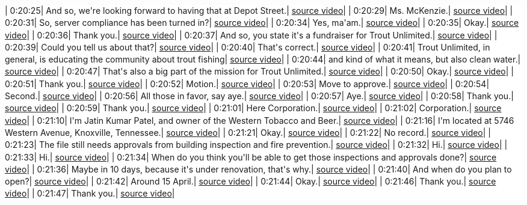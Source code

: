 | 0:20:25| And so, we're looking forward to having that at Depot Street.| [source video](https://archive.org/details/BeerBrdR293180327?start=1225)|
| 0:20:29| Ms. McKenzie.| [source video](https://archive.org/details/BeerBrdR293180327?start=1229)|
| 0:20:31| So, server compliance has been turned in?| [source video](https://archive.org/details/BeerBrdR293180327?start=1231)|
| 0:20:34| Yes, ma'am.| [source video](https://archive.org/details/BeerBrdR293180327?start=1234)|
| 0:20:35| Okay.| [source video](https://archive.org/details/BeerBrdR293180327?start=1235)|
| 0:20:36| Thank you.| [source video](https://archive.org/details/BeerBrdR293180327?start=1236)|
| 0:20:37| And so, you state it's a fundraiser for Trout Unlimited.| [source video](https://archive.org/details/BeerBrdR293180327?start=1237)|
| 0:20:39| Could you tell us about that?| [source video](https://archive.org/details/BeerBrdR293180327?start=1239)|
| 0:20:40| That's correct.| [source video](https://archive.org/details/BeerBrdR293180327?start=1240)|
| 0:20:41| Trout Unlimited, in general, is educating the community about trout fishing| [source video](https://archive.org/details/BeerBrdR293180327?start=1241)|
| 0:20:44| and kind of what it means, but also clean water.| [source video](https://archive.org/details/BeerBrdR293180327?start=1244)|
| 0:20:47| That's also a big part of the mission for Trout Unlimited.| [source video](https://archive.org/details/BeerBrdR293180327?start=1247)|
| 0:20:50| Okay.| [source video](https://archive.org/details/BeerBrdR293180327?start=1250)|
| 0:20:51| Thank you.| [source video](https://archive.org/details/BeerBrdR293180327?start=1251)|
| 0:20:52| Motion.| [source video](https://archive.org/details/BeerBrdR293180327?start=1252)|
| 0:20:53| Move to approve.| [source video](https://archive.org/details/BeerBrdR293180327?start=1253)|
| 0:20:54| Second.| [source video](https://archive.org/details/BeerBrdR293180327?start=1254)|
| 0:20:56| All those in favor, say aye.| [source video](https://archive.org/details/BeerBrdR293180327?start=1256)|
| 0:20:57| Aye.| [source video](https://archive.org/details/BeerBrdR293180327?start=1257)|
| 0:20:58| Thank you.| [source video](https://archive.org/details/BeerBrdR293180327?start=1258)|
| 0:20:59| Thank you.| [source video](https://archive.org/details/BeerBrdR293180327?start=1259)|
| 0:21:01| Here Corporation.| [source video](https://archive.org/details/BeerBrdR293180327?start=1261)|
| 0:21:02| Corporation.| [source video](https://archive.org/details/BeerBrdR293180327?start=1262)|
| 0:21:10| I'm Jatin Kumar Patel, and owner of the Western Tobacco and Beer.| [source video](https://archive.org/details/BeerBrdR293180327?start=1270)|
| 0:21:16| I'm located at 5746 Western Avenue, Knoxville, Tennessee.| [source video](https://archive.org/details/BeerBrdR293180327?start=1276)|
| 0:21:21| Okay.| [source video](https://archive.org/details/BeerBrdR293180327?start=1281)|
| 0:21:22| No record.| [source video](https://archive.org/details/BeerBrdR293180327?start=1282)|
| 0:21:23| The file still needs approvals from building inspection and fire prevention.| [source video](https://archive.org/details/BeerBrdR293180327?start=1283)|
| 0:21:32| Hi.| [source video](https://archive.org/details/BeerBrdR293180327?start=1292)|
| 0:21:33| Hi.| [source video](https://archive.org/details/BeerBrdR293180327?start=1293)|
| 0:21:34| When do you think you'll be able to get those inspections and approvals done?| [source video](https://archive.org/details/BeerBrdR293180327?start=1294)|
| 0:21:36| Maybe in 10 days, because it's under renovation, that's why.| [source video](https://archive.org/details/BeerBrdR293180327?start=1296)|
| 0:21:40| And when do you plan to open?| [source video](https://archive.org/details/BeerBrdR293180327?start=1300)|
| 0:21:42| Around 15 April.| [source video](https://archive.org/details/BeerBrdR293180327?start=1302)|
| 0:21:44| Okay.| [source video](https://archive.org/details/BeerBrdR293180327?start=1304)|
| 0:21:46| Thank you.| [source video](https://archive.org/details/BeerBrdR293180327?start=1306)|
| 0:21:47| Thank you.| [source video](https://archive.org/details/BeerBrdR293180327?start=1307)|